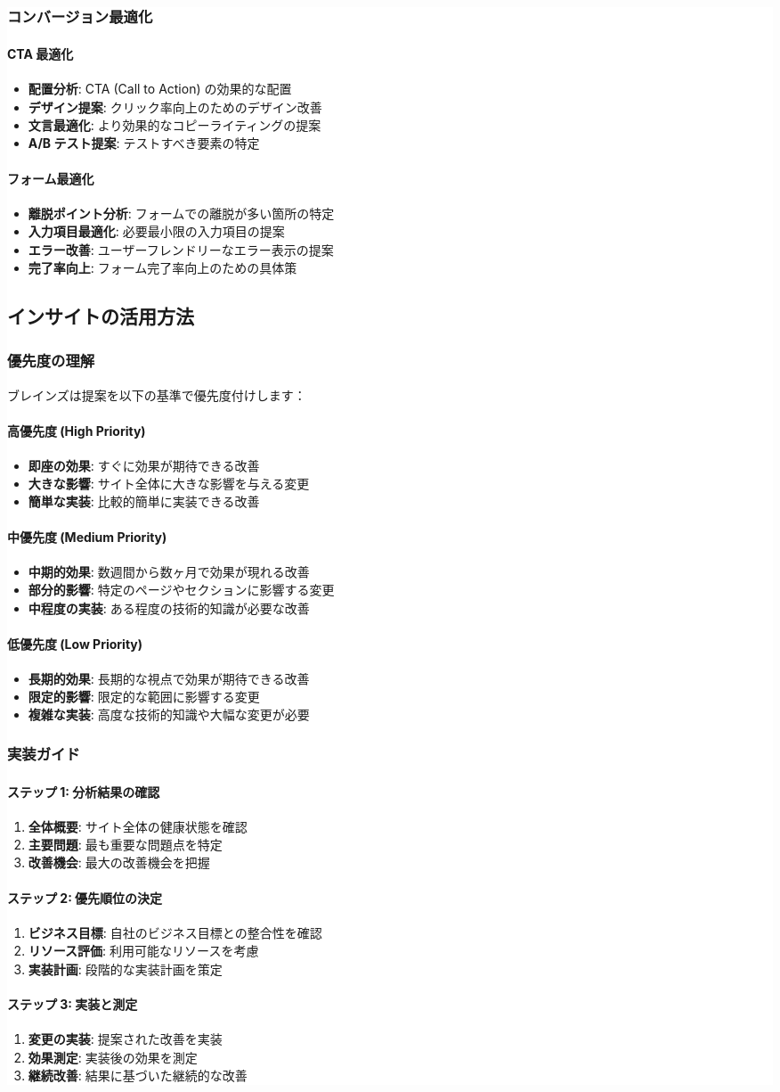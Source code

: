 ### コンバージョン最適化

#### CTA 最適化
- **配置分析**: CTA (Call to Action) の効果的な配置
- **デザイン提案**: クリック率向上のためのデザイン改善
- **文言最適化**: より効果的なコピーライティングの提案
- **A/B テスト提案**: テストすべき要素の特定

#### フォーム最適化
- **離脱ポイント分析**: フォームでの離脱が多い箇所の特定
- **入力項目最適化**: 必要最小限の入力項目の提案
- **エラー改善**: ユーザーフレンドリーなエラー表示の提案
- **完了率向上**: フォーム完了率向上のための具体策

## インサイトの活用方法

### 優先度の理解

ブレインズは提案を以下の基準で優先度付けします：

#### 高優先度 (High Priority)
- **即座の効果**: すぐに効果が期待できる改善
- **大きな影響**: サイト全体に大きな影響を与える変更
- **簡単な実装**: 比較的簡単に実装できる改善

#### 中優先度 (Medium Priority)
- **中期的効果**: 数週間から数ヶ月で効果が現れる改善
- **部分的影響**: 特定のページやセクションに影響する変更
- **中程度の実装**: ある程度の技術的知識が必要な改善

#### 低優先度 (Low Priority)
- **長期的効果**: 長期的な視点で効果が期待できる改善
- **限定的影響**: 限定的な範囲に影響する変更
- **複雑な実装**: 高度な技術的知識や大幅な変更が必要

### 実装ガイド

#### ステップ 1: 分析結果の確認
1. **全体概要**: サイト全体の健康状態を確認
2. **主要問題**: 最も重要な問題点を特定
3. **改善機会**: 最大の改善機会を把握

#### ステップ 2: 優先順位の決定
1. **ビジネス目標**: 自社のビジネス目標との整合性を確認
2. **リソース評価**: 利用可能なリソースを考慮
3. **実装計画**: 段階的な実装計画を策定

#### ステップ 3: 実装と測定
1. **変更の実装**: 提案された改善を実装
2. **効果測定**: 実装後の効果を測定
3. **継続改善**: 結果に基づいた継続的な改善
